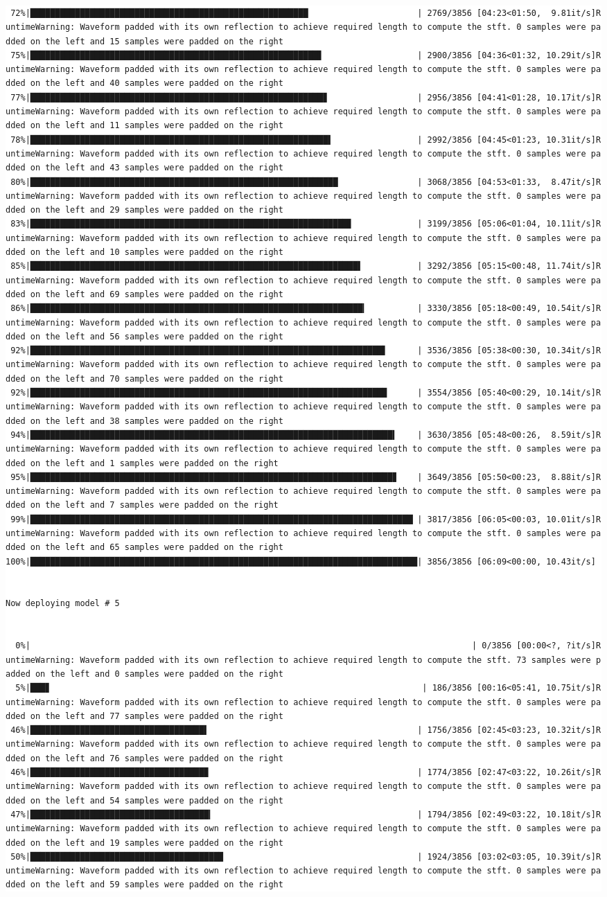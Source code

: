      72%|████████████████████████████████████████████████████████                      | 2769/3856 [04:23<01:50,  9.81it/s]RuntimeWarning: Waveform padded with its own reflection to achieve required length to compute the stft. 0 samples were padded on the left and 15 samples were padded on the right
     75%|██████████████████████████████████████████████████████████▋                   | 2900/3856 [04:36<01:32, 10.29it/s]RuntimeWarning: Waveform padded with its own reflection to achieve required length to compute the stft. 0 samples were padded on the left and 40 samples were padded on the right
     77%|███████████████████████████████████████████████████████████▊                  | 2956/3856 [04:41<01:28, 10.17it/s]RuntimeWarning: Waveform padded with its own reflection to achieve required length to compute the stft. 0 samples were padded on the left and 11 samples were padded on the right
     78%|████████████████████████████████████████████████████████████▌                 | 2992/3856 [04:45<01:23, 10.31it/s]RuntimeWarning: Waveform padded with its own reflection to achieve required length to compute the stft. 0 samples were padded on the left and 43 samples were padded on the right
     80%|██████████████████████████████████████████████████████████████                | 3068/3856 [04:53<01:33,  8.47it/s]RuntimeWarning: Waveform padded with its own reflection to achieve required length to compute the stft. 0 samples were padded on the left and 29 samples were padded on the right
     83%|████████████████████████████████████████████████████████████████▋             | 3199/3856 [05:06<01:04, 10.11it/s]RuntimeWarning: Waveform padded with its own reflection to achieve required length to compute the stft. 0 samples were padded on the left and 10 samples were padded on the right
     85%|██████████████████████████████████████████████████████████████████▌           | 3292/3856 [05:15<00:48, 11.74it/s]RuntimeWarning: Waveform padded with its own reflection to achieve required length to compute the stft. 0 samples were padded on the left and 69 samples were padded on the right
     86%|███████████████████████████████████████████████████████████████████▎          | 3330/3856 [05:18<00:49, 10.54it/s]RuntimeWarning: Waveform padded with its own reflection to achieve required length to compute the stft. 0 samples were padded on the left and 56 samples were padded on the right
     92%|███████████████████████████████████████████████████████████████████████▌      | 3536/3856 [05:38<00:30, 10.34it/s]RuntimeWarning: Waveform padded with its own reflection to achieve required length to compute the stft. 0 samples were padded on the left and 70 samples were padded on the right
     92%|███████████████████████████████████████████████████████████████████████▉      | 3554/3856 [05:40<00:29, 10.14it/s]RuntimeWarning: Waveform padded with its own reflection to achieve required length to compute the stft. 0 samples were padded on the left and 38 samples were padded on the right
     94%|█████████████████████████████████████████████████████████████████████████▍    | 3630/3856 [05:48<00:26,  8.59it/s]RuntimeWarning: Waveform padded with its own reflection to achieve required length to compute the stft. 0 samples were padded on the left and 1 samples were padded on the right
     95%|█████████████████████████████████████████████████████████████████████████▊    | 3649/3856 [05:50<00:23,  8.88it/s]RuntimeWarning: Waveform padded with its own reflection to achieve required length to compute the stft. 0 samples were padded on the left and 7 samples were padded on the right
     99%|█████████████████████████████████████████████████████████████████████████████▏| 3817/3856 [06:05<00:03, 10.01it/s]RuntimeWarning: Waveform padded with its own reflection to achieve required length to compute the stft. 0 samples were padded on the left and 65 samples were padded on the right
    100%|██████████████████████████████████████████████████████████████████████████████| 3856/3856 [06:09<00:00, 10.43it/s]
    

    Now deploying model # 5
    

      0%|                                                                                         | 0/3856 [00:00<?, ?it/s]RuntimeWarning: Waveform padded with its own reflection to achieve required length to compute the stft. 73 samples were padded on the left and 0 samples were padded on the right
      5%|███▊                                                                           | 186/3856 [00:16<05:41, 10.75it/s]RuntimeWarning: Waveform padded with its own reflection to achieve required length to compute the stft. 0 samples were padded on the left and 77 samples were padded on the right
     46%|███████████████████████████████████▌                                          | 1756/3856 [02:45<03:23, 10.32it/s]RuntimeWarning: Waveform padded with its own reflection to achieve required length to compute the stft. 0 samples were padded on the left and 76 samples were padded on the right
     46%|███████████████████████████████████▉                                          | 1774/3856 [02:47<03:22, 10.26it/s]RuntimeWarning: Waveform padded with its own reflection to achieve required length to compute the stft. 0 samples were padded on the left and 54 samples were padded on the right
     47%|████████████████████████████████████▎                                         | 1794/3856 [02:49<03:22, 10.18it/s]RuntimeWarning: Waveform padded with its own reflection to achieve required length to compute the stft. 0 samples were padded on the left and 19 samples were padded on the right
     50%|██████████████████████████████████████▉                                       | 1924/3856 [03:02<03:05, 10.39it/s]RuntimeWarning: Waveform padded with its own reflection to achieve required length to compute the stft. 0 samples were padded on the left and 59 samples were padded on the right